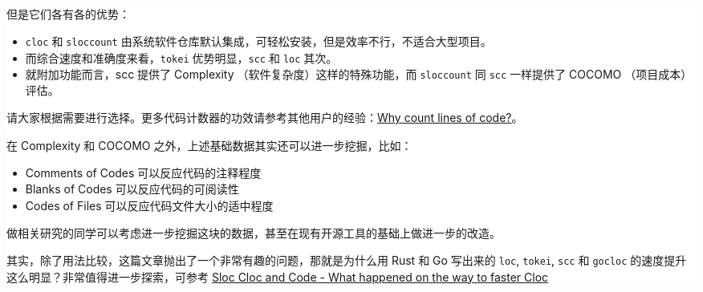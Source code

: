 但是它们各有各的优势：

* `cloc` 和 `sloccount` 由系统软件仓库默认集成，可轻松安装，但是效率不行，不适合大型项目。
* 而综合速度和准确度来看，`tokei` 优势明显，`scc` 和 `loc` 其次。
* 就附加功能而言，scc 提供了 Complexity （软件复杂度）这样的特殊功能，而 `sloccount` 同 `scc` 一样提供了 COCOMO （项目成本）评估。

请大家根据需要进行选择。更多代码计数器的功效请参考其他用户的经验：[Why count lines of code?](https://boyter.org/posts/why-count-lines-of-code/)。

在 Complexity 和 COCOMO 之外，上述基础数据其实还可以进一步挖掘，比如：

* Comments of Codes 可以反应代码的注释程度
* Blanks of Codes 可以反应代码的可阅读性
* Codes of Files 可以反应代码文件大小的适中程度

做相关研究的同学可以考虑进一步挖掘这块的数据，甚至在现有开源工具的基础上做进一步的改造。

其实，除了用法比较，这篇文章抛出了一个非常有趣的问题，那就是为什么用 Rust 和 Go 写出来的 `loc`, `tokei`, `scc` 和 `gocloc` 的速度提升这么明显？非常值得进一步探索，可参考 [Sloc Cloc and Code - What happened on the way to faster Cloc](https://boyter.org/posts/sloc-cloc-code/)

